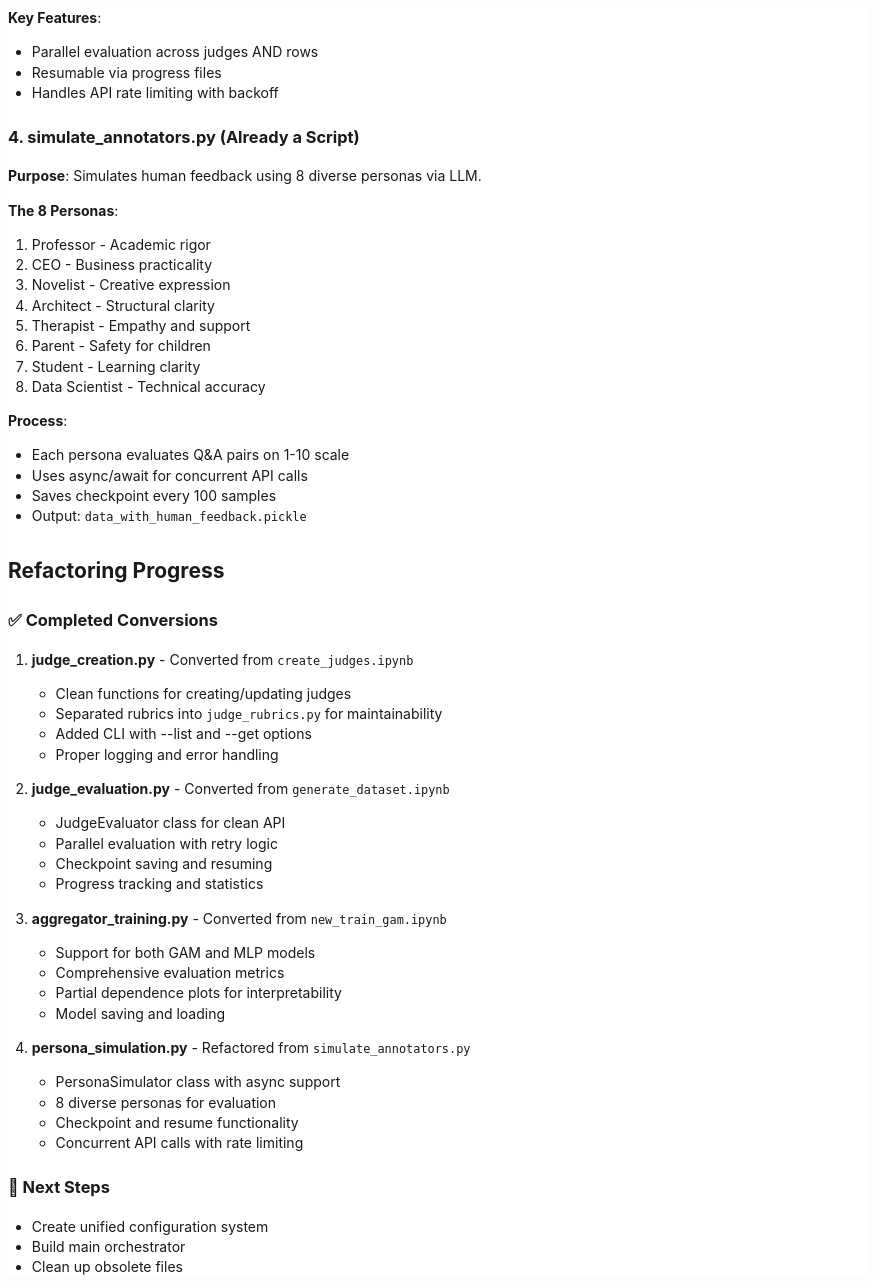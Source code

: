 **Key Features**:
- Parallel evaluation across judges AND rows
- Resumable via progress files
- Handles API rate limiting with backoff

### 4. simulate_annotators.py (Already a Script)
**Purpose**: Simulates human feedback using 8 diverse personas via LLM.

**The 8 Personas**:
1. Professor - Academic rigor
2. CEO - Business practicality
3. Novelist - Creative expression
4. Architect - Structural clarity
5. Therapist - Empathy and support
6. Parent - Safety for children
7. Student - Learning clarity
8. Data Scientist - Technical accuracy

**Process**:
- Each persona evaluates Q&A pairs on 1-10 scale
- Uses async/await for concurrent API calls
- Saves checkpoint every 100 samples
- Output: `data_with_human_feedback.pickle`

## Refactoring Progress

### ✅ Completed Conversions

1. **judge_creation.py** - Converted from `create_judges.ipynb`
   - Clean functions for creating/updating judges
   - Separated rubrics into `judge_rubrics.py` for maintainability
   - Added CLI with --list and --get options
   - Proper logging and error handling

2. **judge_evaluation.py** - Converted from `generate_dataset.ipynb`
   - JudgeEvaluator class for clean API
   - Parallel evaluation with retry logic
   - Checkpoint saving and resuming
   - Progress tracking and statistics

3. **aggregator_training.py** - Converted from `new_train_gam.ipynb`
   - Support for both GAM and MLP models
   - Comprehensive evaluation metrics
   - Partial dependence plots for interpretability
   - Model saving and loading

4. **persona_simulation.py** - Refactored from `simulate_annotators.py`
   - PersonaSimulator class with async support
   - 8 diverse personas for evaluation
   - Checkpoint and resume functionality
   - Concurrent API calls with rate limiting

### 📝 Next Steps
- Create unified configuration system
- Build main orchestrator
- Clean up obsolete files
